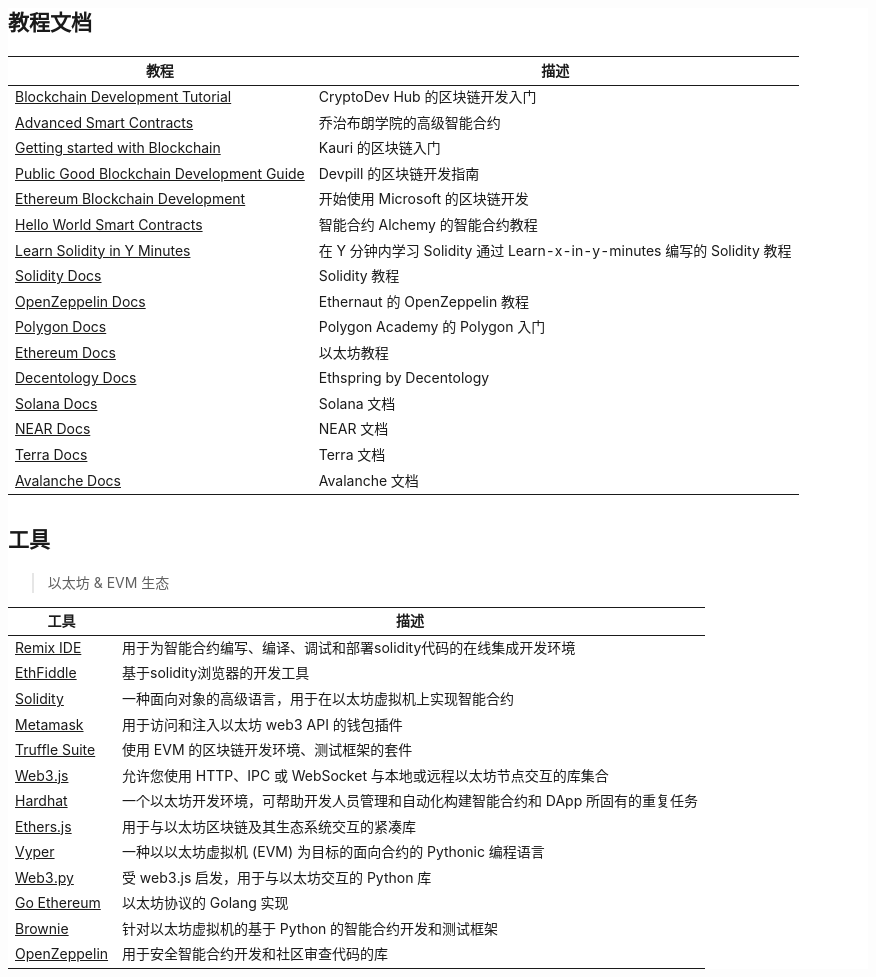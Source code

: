 

## 教程文档

| 教程                                                                                                        | 描述                                                  |
| --------------------------------------------------------------------------------------------------------------- | ------------------------------------------------------------ |
| [Blockchain Development Tutorial](https://cryptodevhub.io/wiki/blockchain-development-tutorial)                 | CryptoDev Hub 的区块链开发入门 |
| [Advanced Smart Contracts](https://georgebrowncollege-toronto.github.io/Advanced-Smart-Contracts/index.html)    | 乔治布朗学院的高级智能合约             |
| [Getting started with Blockchain](https://kauri.io/#collections/Getting%20Started/blockchain-explained/)        | Kauri 的区块链入门                  |
| [Public Good Blockchain Development Guide](https://www.devpill.me/docs)                                         | Devpill 的区块链开发指南                     |
| [Ethereum Blockchain Development](https://docs.microsoft.com/en-us/learn/paths/ethereum-blockchain-development) | 开始使用 Microsoft 的区块链开发       |
| [Hello World Smart Contracts](https://docs.alchemy.com/alchemy/tutorials/hello-world-smart-contract)            | 智能合约	Alchemy 的智能合约教程                          |
| [Learn Solidity in Y Minutes](https://learnxinyminutes.com/docs/solidity)                                       | 在 Y 分钟内学习 Solidity	通过 Learn-x-in-y-minutes 编写的 Solidity 教程                  |
| [Solidity Docs](https://solidity.readthedocs.io)                                                                | Solidity 教程                                       |
| [OpenZeppelin Docs](https://ethernaut.openzeppelin.com/)                                                        | Ethernaut 的 OpenZeppelin 教程                       |
| [Polygon Docs](https://academy.polygon.technology/module-1-getting-started/join-the-polygon-academy)            | Polygon Academy 的 Polygon 入门          |
| [Ethereum Docs](https://studio.ethereum.org/)                                                                   | 以太坊教程         |
| [Decentology Docs](https://docs.decentology.com/)                                                               | Ethspring by Decentology                                     |
| [Solana Docs](https://docs.solana.com/)                                                                         | Solana 文档                                         |
| [NEAR Docs](https://docs.near.org/docs/tutorials/overview)                                                      | NEAR 文档                                           |
| [Terra Docs](https://docs.terra.money/docs/develop/sdks/terra-js/)                                              | Terra 文档                                          |
| [Avalanche Docs](https://docs.avax.network/build/tutorials)                                                     | Avalanche 文档                                      |



## 工具

> 以太坊 & EVM 生态

| 工具                                                                  | 描述                                                                                                                                      |
| --------------------------------------------------------------------- | ------------------------------------------------------------------------------------------------------------------------------------------------ |
| [Remix IDE](https://remix.ethereum.org)                               | 用于为智能合约编写、编译、调试和部署solidity代码的在线集成开发环境                        |
| [EthFiddle](https://100dailyui.webflow.io/)                           | 基于solidity浏览器的开发工具                                                                                                     |
| [Solidity](https://docs.soliditylang.org)                             | 一种面向对象的高级语言，用于在以太坊虚拟机上实现智能合约                                            |
| [Metamask](https://docs.metamask.io/guide)                            | 用于访问和注入以太坊 web3 API 的钱包插件                                         |
| [Truffle Suite](https://trufflesuite.com/doc)                         | 使用 EVM 的区块链开发环境、测试框架的套件                                                      |
| [Web3.js](https://web3js.readthedocs.io)                              | 允许您使用 HTTP、IPC 或 WebSocket 与本地或远程以太坊节点交互的库集合                         |
| [Hardhat](https://hardhat.org/getting-started/)                       | 一个以太坊开发环境，可帮助开发人员管理和自动化构建智能合约和 DApp 所固有的重复任务  |
| [Ethers.js](https://docs.ethers.io)                                   | 用于与以太坊区块链及其生态系统交互的紧凑库                                                          |
| [Vyper](https://vyper.readthedocs.io/en/latest/vyper-by-example.html) | 一种以以太坊虚拟机 (EVM) 为目标的面向合约的 Pythonic 编程语言                                       |
| [Web3.py](https://web3py.readthedocs.io)                              | 受 web3.js 启发，用于与以太坊交互的 Python 库                                    |
| [Go Ethereum](https://geth.ethereum.org/docs/)                        | 以太坊协议的 Golang 实现         |
| [Brownie](https://eth-brownie.readthedocs.io)                         | 针对以太坊虚拟机的基于 Python 的智能合约开发和测试框架                               |
| [OpenZeppelin](https://docs.openzeppelin.com/learn/)                  | 用于安全智能合约开发和社区审查代码的库